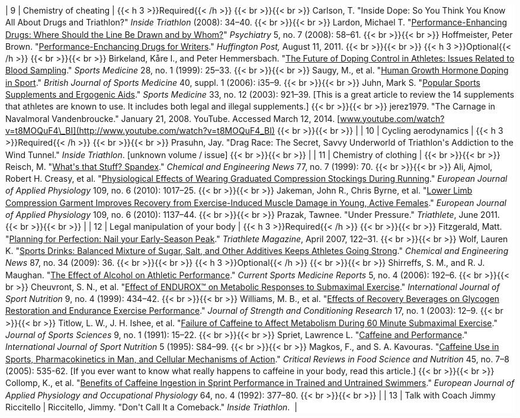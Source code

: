 | 9 | Chemistry of cheating | {{< h 3 >}}Required{{< /h >}} {{< br >}}{{< br >}} Carlson, T. "Inside Dope: So You Think You Know All About Drugs and Triathlon?" _Inside Triathlon_ (2008): 34–40. {{< br >}}{{< br >}} Lardon, Michael T. "[Performance-Enhancing Drugs: Where Should the Line Be Drawn and by Whom?](http://www.ncbi.nlm.nih.gov/pmc/articles/PMC2695732/)" _Psychiatry_ 5, no. 7 (2008): 58–61. {{< br >}}{{< br >}} Hoffmeister, Peter Brown. "[Performance-Enchancing Drugs for Writers](http://www.huffingtonpost.com/peter-brown-hoffmeister/performance-enhancing-dru_b_923297.html)." _Huffington Post,_ August 11, 2011. {{< br >}}{{< br >}} {{< h 3 >}}Optional{{< /h >}} {{< br >}}{{< br >}} Birkeland, Kåre I., and Peter Hemmersbach. "[The Future of Doping Control in Athletes: Issues Related to Blood Sampling](http://dx.doi.org/10.2165/00007256-199928010-00003)." _Sports Medicine_ 28, no. 1 (1999): 25–33. {{< br >}}{{< br >}} Saugy, M., et al. "[Human Growth Hormone Doping in Sport](http://dx.doi.org/10.1136/bjsm.2006.027573)." _British Journal of Sports Medicine_ 40, suppl. 1 (2006): i35–9. {{< br >}}{{< br >}} Juhn, Mark S. "[Popular Sports Supplements and Ergogenic Aids](http://dx.doi.org/10.2165/00007256-200333120-00004)." _Sports Medicine_ 33, no. 12 (2003): 921–39. \[This is a great article to review the 14 supplements that athletes are known to use. It includes both legal and illegal supplements.\] {{< br >}}{{< br >}} jerez1979. "The Carnage in Navalmoral Vandenbroucke." January 21, 2008. YouTube. Accessed March 12, 2014. [www.youtube.com/watch?v=t8MOQuF4\_BI](http://www.youtube.com/watch?v=t8MOQuF4_BI) {{< br >}}{{< br >}}  |
| 10 | Cycling aerodynamics | {{< h 3 >}}Required{{< /h >}} {{< br >}}{{< br >}} Prasuhn, Jay. "Drag Race: The Secret, Savvy Underworld of Triathlon's Addiction to the Wind Tunnel." _Inside Triathlon_. \[unknown volume / issue\] {{< br >}}{{< br >}}  |
| 11 | Chemistry of clothing |  {{< br >}}{{< br >}} Reisch, M. "[What's that Stuff? Spandex](http://pubs.acs.org/cen/whatstuff/stuff/7707scitek4.html)." _Chemical and Engineering News_ 77, no. 7 (1999): 70. {{< br >}}{{< br >}} Ali, Ajmol, Robert H. Creasy, et al. "[Physiological Effects of Wearing Graduated Compression Stockings During Running](http://dx.doi.org/10.1007/s00421-010-1447-1)." _European Journal of Applied Physiology_ 109, no. 6 (2010): 1017–25. {{< br >}}{{< br >}} Jakeman, John R., Chris Byrne, et al. "[Lower Limb Compression Garment Improves Recovery from Exercise-Induced Muscle Damage in Young, Active Females](http://dx.doi.org/10.1007/s00421-010-1464-0)." _European Journal of Applied Physiology_ 109, no. 6 (2010): 1137–44. {{< br >}}{{< br >}} Prazak, Tawnee. "Under Pressure." _Triathlete_, June 2011. {{< br >}}{{< br >}}  |
| 12 | Legal manipulation of your body | {{< h 3 >}}Required{{< /h >}} {{< br >}}{{< br >}} Fitzgerald, Matt. "[Planning for Perfection: Nail your Early-Season Peak](http://www.active.com/triathlon/articles/planning-for-perfection-nail-your-early-season-peak)." _Triathlete Magazine_, April 2007, 122–31. {{< br >}}{{< br >}} Wolf, Lauren K. "[Sports Drinks: Balanced Mixture of Sugar, Salt, and Other Additives Keeps Athletes Going Strong](http://dx.doi.org/10.1021/cen-v087n034.p036)." _Chemical and Engineering News_ 87, no. 34 (2009): 36. {{< br >}}{{< br >}} {{< h 3 >}}Optional{{< /h >}} {{< br >}}{{< br >}} Shirreffs, S. M., and R. J. Maughan. "[The Effect of Alcohol on Athletic Performance](http://dx.doi.org/10.1097/01.CSMR.0000306506.55858.e5)." _Current Sports Medicine Reports_ 5, no. 4 (2006): 192–6. {{< br >}}{{< br >}} Cheuvront, S. N., et al. "[Effect of ENDUROX™ on Metabolic Responses to Submaximal Exercise](http://www.ncbi.nlm.nih.gov/pubmed/10660874)." _International Journal of Sport Nutrition_ 9, no. 4 (1999): 434–42. {{< br >}}{{< br >}} Williams, M. B., et al. "[Effects of Recovery Beverages on Glycogen Restoration and Endurance Exercise Performance](http://journals.lww.com/nsca-jscr/Abstract/2003/02000/Effects_of_Recovery_Beverages_on_Glycogen.3.aspx)." _Journal of Strength and Conditioning Research_ 17, no. 1 (2003): 12–9. {{< br >}}{{< br >}} Titlow, L. W., J. H. Ishee, et al. "[Failure of Caffeine to Affect Metabolism During 60 Minute Submaximal Exercise](http://dx.doi.org/10.1080/02640419108729851)." _Journal of Sports Sciences_ 9, no. 1 (1991): 15–22. {{< br >}}{{< br >}} Spriet, Lawrence L. "[Caffeine and Performance](http://www.ncbi.nlm.nih.gov/pubmed/7550260)." _International Journal of Sport Nutrition_ 5 (1995): S84–99. {{< br >}}{{< br >}} Magkos, F., and S. A. Kavouras. "[Caffeine Use in Sports, Pharmacokinetics in Man, and Cellular Mechanisms of Action](http://www.ncbi.nlm.nih.gov/pubmed/16371327)." _Critical Reviews in Food Science and Nutrition_ 45, no. 7–8 (2005): 535-62. \[If you ever want to know what really happens to caffeine in your body, read this article.\] {{< br >}}{{< br >}} Collomp, K., et al. "[Benefits of Caffeine Ingestion in Sprint Performance in Trained and Untrained Swimmers](http://dx.doi.org/10.1007/BF00636227)." _European Journal of Applied Physiology and Occupational Physiology_ 64, no. 4 (1992): 377–80. {{< br >}}{{< br >}}  |
| 13 | Talk with Coach Jimmy Riccitello | Riccitello, Jimmy. "Don't Call It a Comeback." _Inside Triathlon_.  |
